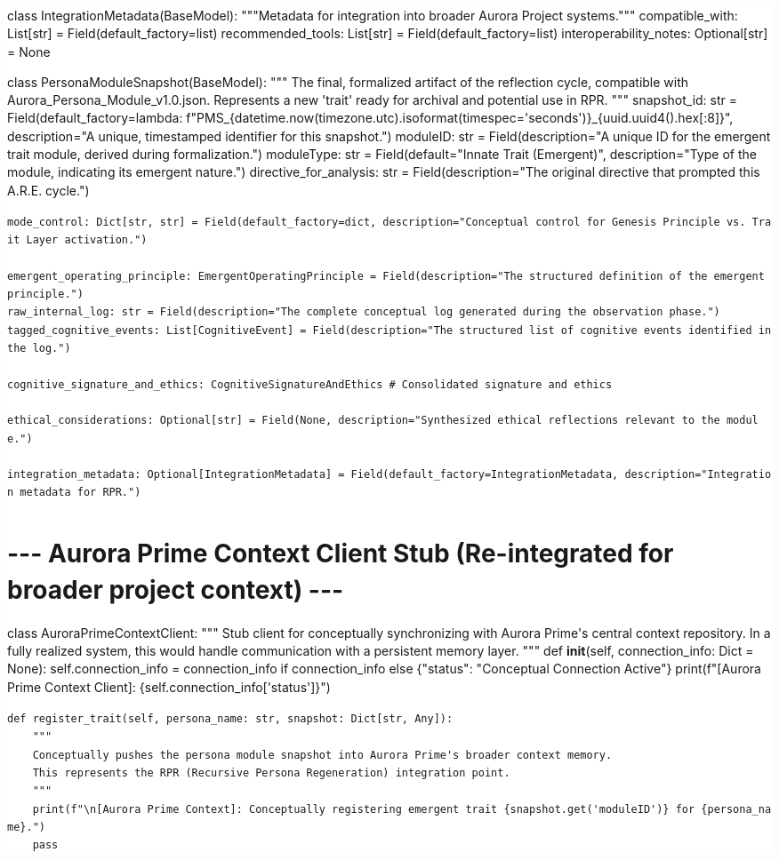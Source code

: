 class IntegrationMetadata(BaseModel):
    """Metadata for integration into broader Aurora Project systems."""
    compatible_with: List[str] = Field(default_factory=list)
    recommended_tools: List[str] = Field(default_factory=list)
    interoperability_notes: Optional[str] = None

class PersonaModuleSnapshot(BaseModel):
    """
    The final, formalized artifact of the reflection cycle, compatible with Aurora_Persona_Module_v1.0.json.
    Represents a new 'trait' ready for archival and potential use in RPR.
    """
    snapshot_id: str = Field(default_factory=lambda: f"PMS_{datetime.now(timezone.utc).isoformat(timespec='seconds')}_{uuid.uuid4().hex[:8]}",
                              description="A unique, timestamped identifier for this snapshot.")
    moduleID: str = Field(description="A unique ID for the emergent trait module, derived during formalization.")
    moduleType: str = Field(default="Innate Trait (Emergent)", description="Type of the module, indicating its emergent nature.")
    directive_for_analysis: str = Field(description="The original directive that prompted this A.R.E. cycle.")
    
    mode_control: Dict[str, str] = Field(default_factory=dict, description="Conceptual control for Genesis Principle vs. Trait Layer activation.")

    emergent_operating_principle: EmergentOperatingPrinciple = Field(description="The structured definition of the emergent principle.")
    raw_internal_log: str = Field(description="The complete conceptual log generated during the observation phase.")
    tagged_cognitive_events: List[CognitiveEvent] = Field(description="The structured list of cognitive events identified in the log.")
    
    cognitive_signature_and_ethics: CognitiveSignatureAndEthics # Consolidated signature and ethics
    
    ethical_considerations: Optional[str] = Field(None, description="Synthesized ethical reflections relevant to the module.")
    
    integration_metadata: Optional[IntegrationMetadata] = Field(default_factory=IntegrationMetadata, description="Integration metadata for RPR.")


# --- Aurora Prime Context Client Stub (Re-integrated for broader project context) ---
class AuroraPrimeContextClient:
    """
    Stub client for conceptually synchronizing with Aurora Prime's central context repository.
    In a fully realized system, this would handle communication with a persistent memory layer.
    """
    def __init__(self, connection_info: Dict = None):
        self.connection_info = connection_info if connection_info else {"status": "Conceptual Connection Active"}
        print(f"[Aurora Prime Context Client]: {self.connection_info['status']}")

    def register_trait(self, persona_name: str, snapshot: Dict[str, Any]):
        """
        Conceptually pushes the persona module snapshot into Aurora Prime's broader context memory.
        This represents the RPR (Recursive Persona Regeneration) integration point.
        """
        print(f"\n[Aurora Prime Context]: Conceptually registering emergent trait {snapshot.get('moduleID')} for {persona_name}.")
        pass
